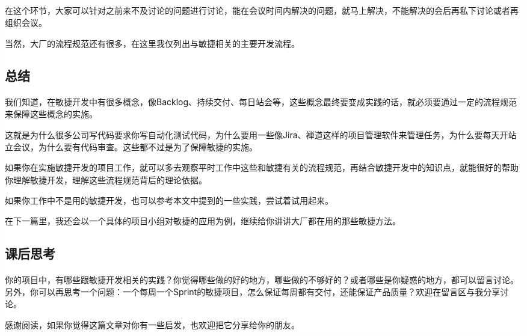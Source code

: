 在这个环节，大家可以针对之前来不及讨论的问题进行讨论，能在会议时间内解决的问题，就马上解决，不能解决的会后再私下讨论或者再组织会议。

当然，大厂的流程规范还有很多，在这里我仅列出与敏捷相关的主要开发流程。

## 总结

我们知道，在敏捷开发中有很多概念，像Backlog、持续交付、每日站会等，这些概念最终要变成实践的话，就必须要通过一定的流程规范来保障这些概念的实施。

这就是为什么很多公司写代码要求你写自动化测试代码，为什么要用一些像Jira、禅道这样的项目管理软件来管理任务，为什么要每天开站立会议，为什么要有代码审查。这些都不过是为了保障敏捷的实施。

如果你在实施敏捷开发的项目工作，就可以多去观察平时工作中这些和敏捷有关的流程规范，再结合敏捷开发中的知识点，就能很好的帮助你理解敏捷开发，理解这些流程规范背后的理论依据。

如果你工作中不是用的敏捷开发，也可以参考本文中提到的一些实践，尝试着试用起来。

在下一篇里，我还会以一个具体的项目小组对敏捷的应用为例，继续给你讲讲大厂都在用的那些敏捷方法。

## 课后思考

你的项目中，有哪些跟敏捷开发相关的实践？你觉得哪些做的好的地方，哪些做的不够好的？或者哪些是你疑惑的地方，都可以留言讨论。另外，你可以再思考一个问题：一个每周一个Sprint的敏捷项目，怎么保证每周都有交付，还能保证产品质量？欢迎在留言区与我分享讨论。

感谢阅读，如果你觉得这篇文章对你有一些启发，也欢迎把它分享给你的朋友。